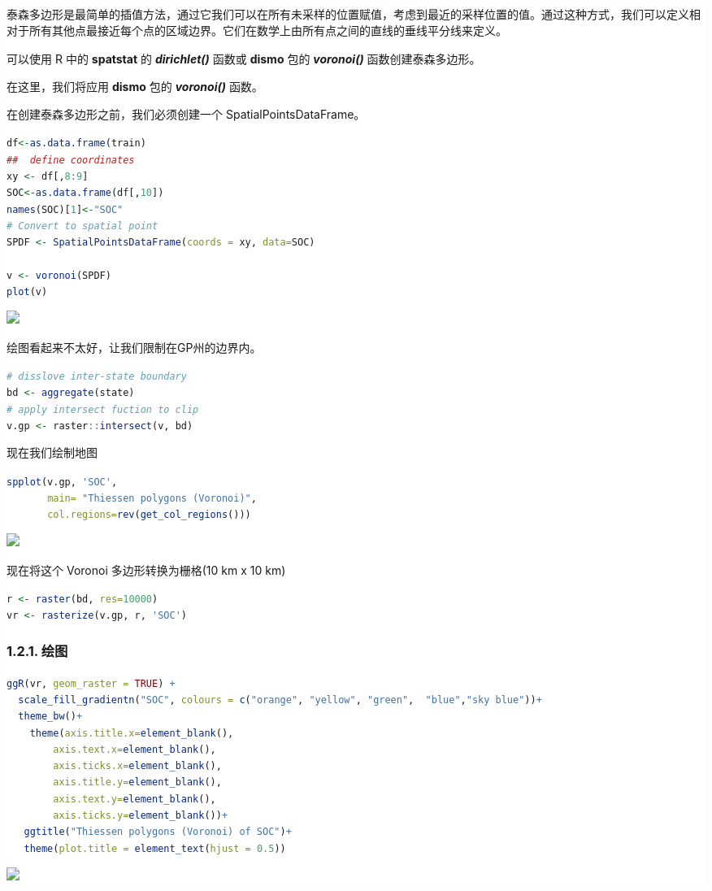泰森多边形是最简单的插值方法，通过它我们可以在所有未采样的位置赋值，考虑到最近的采样位置的值。通过这种方式，我们可以定义相对于所有其他点最接近每个点的区域边界。它们在数学上由所有点之间的直线的垂线平分线来定义。

可以使用 R 中的 **spatstat** 的 ***dirichlet()*** 函数或 **dismo** 包的 ***voronoi()*** 函数创建泰森多边形。

在这里，我们将应用 **dismo** 包的 ***voronoi()*** 函数。

在创建泰森多边形之前，我们必须创建一个 SpatialPointsDataFrame。

```R
df<-as.data.frame(train)
##  define coordinates
xy <- df[,8:9]
SOC<-as.data.frame(df[,10])
names(SOC)[1]<-"SOC"
# Convert to spatial point
SPDF <- SpatialPointsDataFrame(coords = xy, data=SOC) 

v <- voronoi(SPDF)
plot(v)
```
![](../../assets/img/2023-02-18-R-GeoSpatial-Interpolation/3_1_3.png)

绘图看起来不太好，让我们限制在GP州的边界内。

```R
# disslove inter-state boundary
bd <- aggregate(state)
# apply intersect fuction to clip
v.gp <- raster::intersect(v, bd)
```

现在我们绘制地图

```R
spplot(v.gp, 'SOC',
       main= "Thiessen polygons (Voronoi)",
       col.regions=rev(get_col_regions()))
```
![](../../assets/img/2023-02-18-R-GeoSpatial-Interpolation/3_1_4.png)

现在将这个 Voronoi 多边形转换为栅格(10 km x 10 km)

```R
r <- raster(bd, res=10000)
vr <- rasterize(v.gp, r, 'SOC')
```

### 1.2.1. 绘图

```R
ggR(vr, geom_raster = TRUE) +
  scale_fill_gradientn("SOC", colours = c("orange", "yellow", "green",  "blue","sky blue"))+
  theme_bw()+
    theme(axis.title.x=element_blank(),
        axis.text.x=element_blank(),
        axis.ticks.x=element_blank(),
        axis.title.y=element_blank(),
        axis.text.y=element_blank(),
        axis.ticks.y=element_blank())+
   ggtitle("Thiessen polygons (Voronoi) of SOC")+
   theme(plot.title = element_text(hjust = 0.5))
```
![](../../assets/img/2023-02-18-R-GeoSpatial-Interpolation/3_1_5.png)
